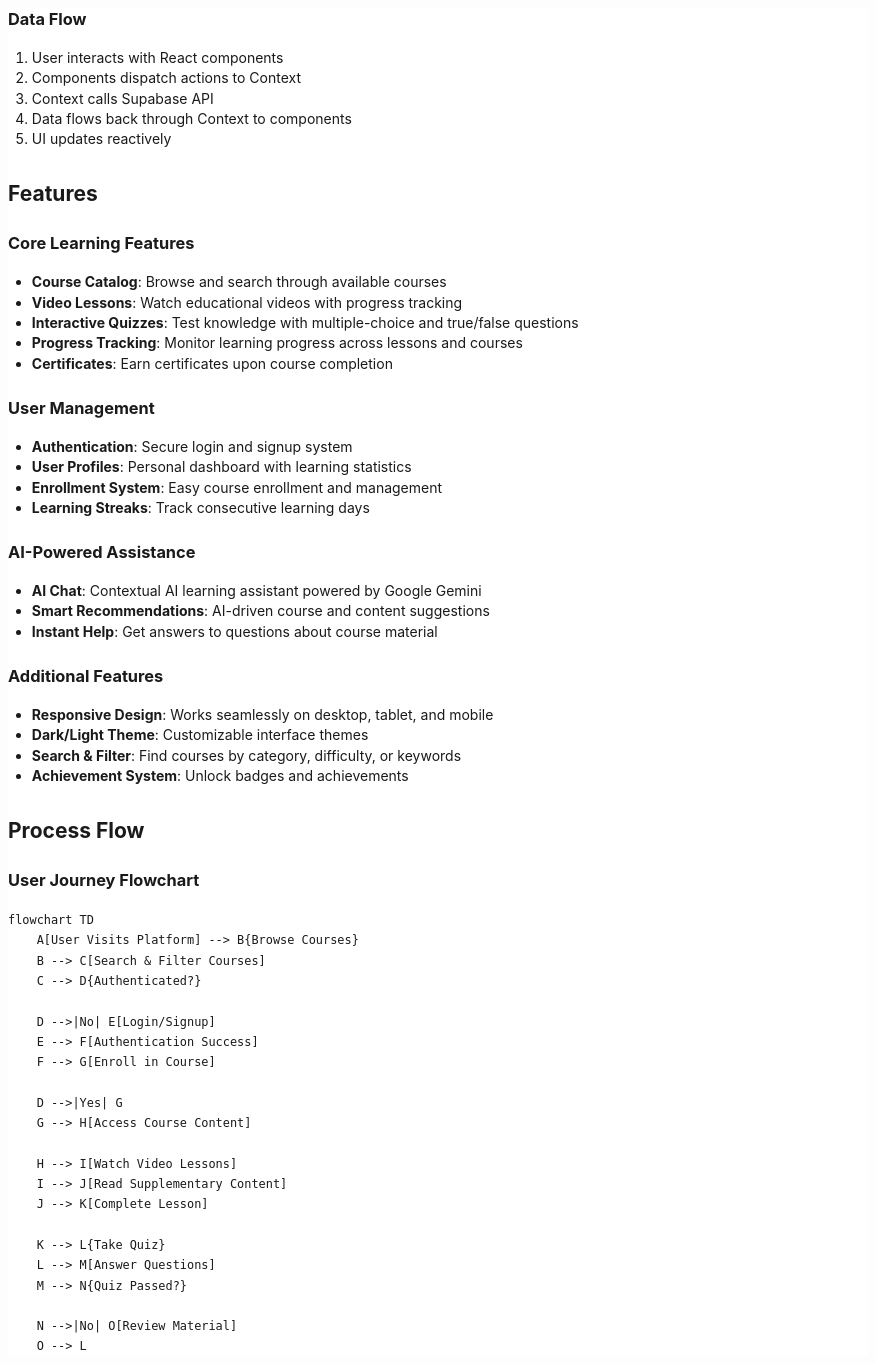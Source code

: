### Data Flow
1. User interacts with React components
2. Components dispatch actions to Context
3. Context calls Supabase API
4. Data flows back through Context to components
5. UI updates reactively

## Features

### Core Learning Features
- **Course Catalog**: Browse and search through available courses
- **Video Lessons**: Watch educational videos with progress tracking
- **Interactive Quizzes**: Test knowledge with multiple-choice and true/false questions
- **Progress Tracking**: Monitor learning progress across lessons and courses
- **Certificates**: Earn certificates upon course completion

### User Management
- **Authentication**: Secure login and signup system
- **User Profiles**: Personal dashboard with learning statistics
- **Enrollment System**: Easy course enrollment and management
- **Learning Streaks**: Track consecutive learning days

### AI-Powered Assistance
- **AI Chat**: Contextual AI learning assistant powered by Google Gemini
- **Smart Recommendations**: AI-driven course and content suggestions
- **Instant Help**: Get answers to questions about course material

### Additional Features
- **Responsive Design**: Works seamlessly on desktop, tablet, and mobile
- **Dark/Light Theme**: Customizable interface themes
- **Search & Filter**: Find courses by category, difficulty, or keywords
- **Achievement System**: Unlock badges and achievements

## Process Flow

### User Journey Flowchart

```mermaid
flowchart TD
    A[User Visits Platform] --> B{Browse Courses}
    B --> C[Search & Filter Courses]
    C --> D{Authenticated?}

    D -->|No| E[Login/Signup]
    E --> F[Authentication Success]
    F --> G[Enroll in Course]

    D -->|Yes| G
    G --> H[Access Course Content]

    H --> I[Watch Video Lessons]
    I --> J[Read Supplementary Content]
    J --> K[Complete Lesson]

    K --> L{Take Quiz}
    L --> M[Answer Questions]
    M --> N{Quiz Passed?}

    N -->|No| O[Review Material]
    O --> L

```